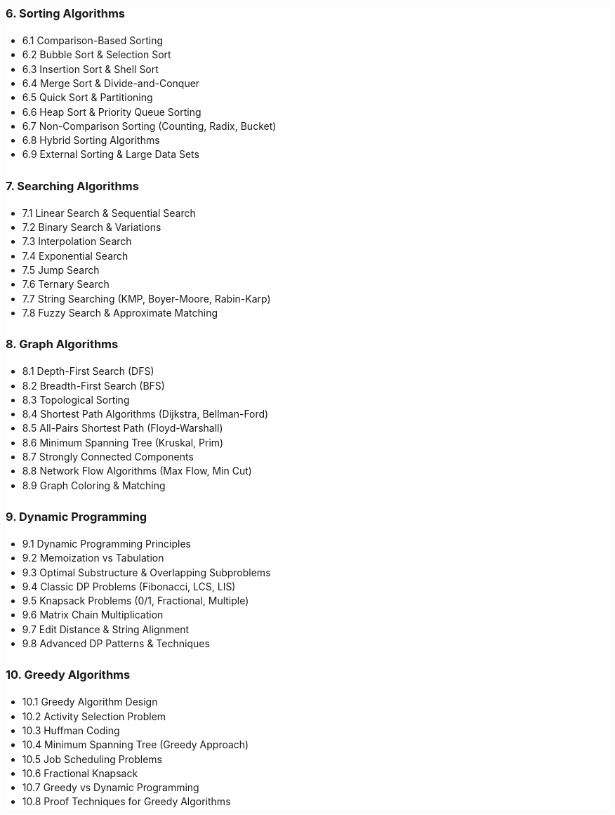 ### 6. Sorting Algorithms
- 6.1 Comparison-Based Sorting
- 6.2 Bubble Sort & Selection Sort
- 6.3 Insertion Sort & Shell Sort
- 6.4 Merge Sort & Divide-and-Conquer
- 6.5 Quick Sort & Partitioning
- 6.6 Heap Sort & Priority Queue Sorting
- 6.7 Non-Comparison Sorting (Counting, Radix, Bucket)
- 6.8 Hybrid Sorting Algorithms
- 6.9 External Sorting & Large Data Sets

### 7. Searching Algorithms
- 7.1 Linear Search & Sequential Search
- 7.2 Binary Search & Variations
- 7.3 Interpolation Search
- 7.4 Exponential Search
- 7.5 Jump Search
- 7.6 Ternary Search
- 7.7 String Searching (KMP, Boyer-Moore, Rabin-Karp)
- 7.8 Fuzzy Search & Approximate Matching

### 8. Graph Algorithms
- 8.1 Depth-First Search (DFS)
- 8.2 Breadth-First Search (BFS)
- 8.3 Topological Sorting
- 8.4 Shortest Path Algorithms (Dijkstra, Bellman-Ford)
- 8.5 All-Pairs Shortest Path (Floyd-Warshall)
- 8.6 Minimum Spanning Tree (Kruskal, Prim)
- 8.7 Strongly Connected Components
- 8.8 Network Flow Algorithms (Max Flow, Min Cut)
- 8.9 Graph Coloring & Matching

### 9. Dynamic Programming
- 9.1 Dynamic Programming Principles
- 9.2 Memoization vs Tabulation
- 9.3 Optimal Substructure & Overlapping Subproblems
- 9.4 Classic DP Problems (Fibonacci, LCS, LIS)
- 9.5 Knapsack Problems (0/1, Fractional, Multiple)
- 9.6 Matrix Chain Multiplication
- 9.7 Edit Distance & String Alignment
- 9.8 Advanced DP Patterns & Techniques

### 10. Greedy Algorithms
- 10.1 Greedy Algorithm Design
- 10.2 Activity Selection Problem
- 10.3 Huffman Coding
- 10.4 Minimum Spanning Tree (Greedy Approach)
- 10.5 Job Scheduling Problems
- 10.6 Fractional Knapsack
- 10.7 Greedy vs Dynamic Programming
- 10.8 Proof Techniques for Greedy Algorithms
